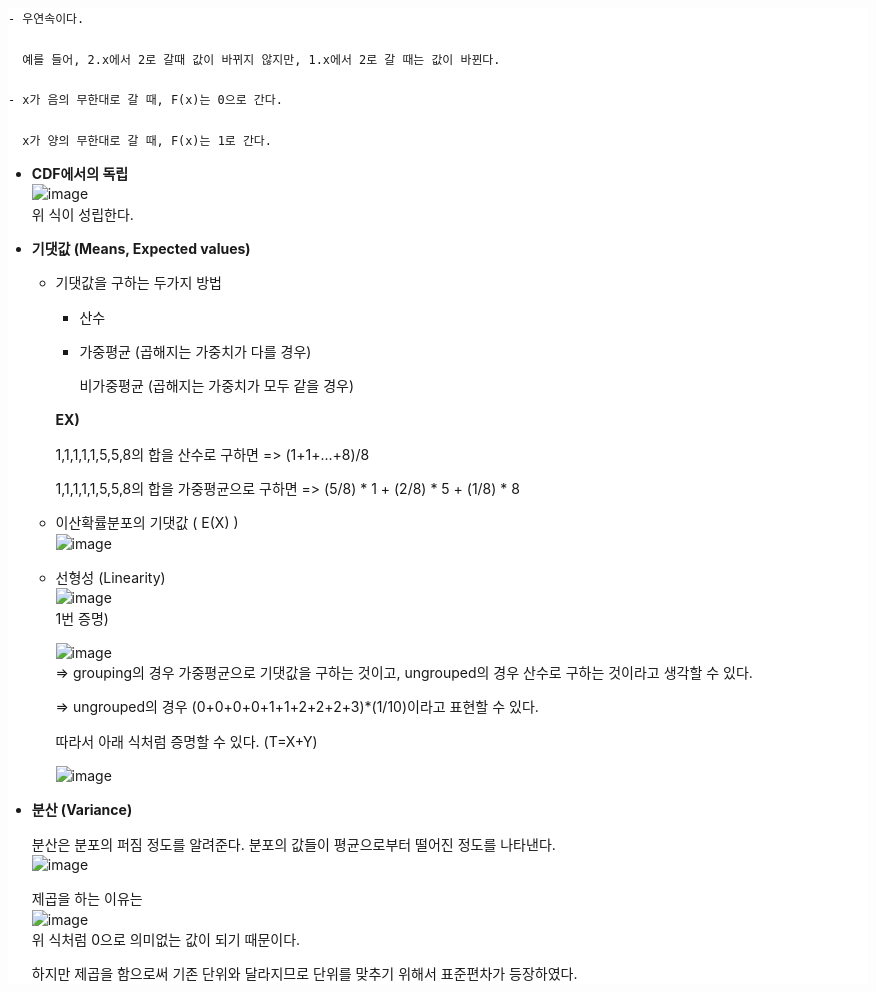     - 우연속이다. 

      예를 들어, 2.x에서 2로 갈때 값이 바뀌지 않지만, 1.x에서 2로 갈 때는 값이 바뀐다.  

    - x가 음의 무한대로 갈 때, F(x)는 0으로 간다. 

      x가 양의 무한대로 갈 때, F(x)는 1로 간다.

      

- **CDF에서의 독립**  
  ![image](https://user-images.githubusercontent.com/71866756/148191653-faa37766-a4f4-4edf-9379-68fff8f0207c.png)  
  위 식이 성립한다. 

- **기댓값 (Means, Expected values)**

  - 기댓값을 구하는 두가지 방법

    - 산수

    - 가중평균 (곱해지는 가중치가 다를 경우)

      비가중평균 (곱해지는 가중치가 모두 같을 경우)

    **EX)** 

    1,1,1,1,1,5,5,8의 합을 산수로 구하면 => (1+1+...+8)/8

    1,1,1,1,1,5,5,8의 합을 가중평균으로 구하면 => (5/8) * 1 + (2/8) * 5 + (1/8) * 8

    

  - 이산확률분포의 기댓값 ( E(X) )  
    ![image](https://user-images.githubusercontent.com/71866756/148191705-643c55ec-3553-4c65-b90b-6c81945d5af5.png)  

  - 선형성 (Linearity)  
    ![image](https://user-images.githubusercontent.com/71866756/148191809-c3f0a875-4054-435e-a001-de0352859119.png)  
    1번 증명)  

    ![image](https://user-images.githubusercontent.com/71866756/148191862-08cac672-d07c-470d-832e-75121fe3ae5e.png)  
    => grouping의 경우 가중평균으로 기댓값을 구하는 것이고, ungrouped의 경우 산수로 구하는 것이라고 생각할 수 있다. 

    => ungrouped의 경우 (0+0+0+0+1+1+2+2+2+3)*(1/10)이라고 표현할 수 있다. 

    따라서 아래 식처럼 증명할 수 있다. (T=X+Y)  

    ![image](https://user-images.githubusercontent.com/71866756/148191935-5e30aa67-e364-47e1-8b46-a138ef44e034.png)  

- **분산 (Variance)**

  분산은 분포의 퍼짐 정도를 알려준다. 분포의 값들이 평균으로부터 떨어진 정도를 나타낸다.   
  ![image](https://user-images.githubusercontent.com/71866756/148350746-2a9a14a5-14f5-4d6f-a05e-98da62c76503.png)  

  제곱을 하는 이유는  
  ![image](https://user-images.githubusercontent.com/71866756/148350783-7ccb1919-2600-46c1-a987-62559d79704a.png)  
  위 식처럼 0으로 의미없는 값이 되기 때문이다. 

  하지만 제곱을 함으로써 기존 단위와 달라지므로 단위를 맞추기 위해서 표준편차가 등장하였다. 
